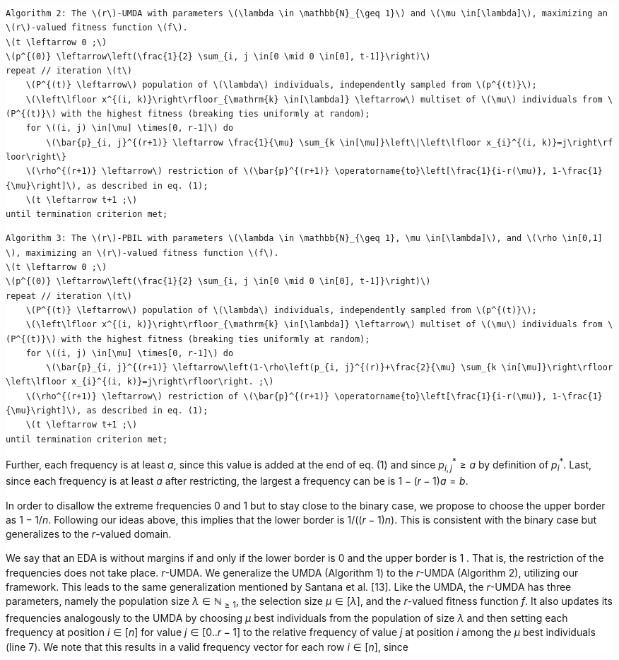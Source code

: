 ```
Algorithm 2: The \(r\)-UMDA with parameters \(\lambda \in \mathbb{N}_{\geq 1}\) and \(\mu \in[\lambda]\), maximizing an \(r\)-valued fitness function \(f\).
\(t \leftarrow 0 ;\)
\(p^{(0)} \leftarrow\left(\frac{1}{2} \sum_{i, j \in[0 \mid 0 \in[0], t-1]}\right)\)
repeat // iteration \(t\)
    \(P^{(t)} \leftarrow\) population of \(\lambda\) individuals, independently sampled from \(p^{(t)}\);
    \(\left\lfloor x^{(i, k)}\right\rfloor_{\mathrm{k} \in[\lambda]} \leftarrow\) multiset of \(\mu\) individuals from \(P^{(t)}\) with the highest fitness (breaking ties uniformly at random);
    for \((i, j) \in[\mu] \times[0, r-1]\) do
        \(\bar{p}_{i, j}^{(r+1)} \leftarrow \frac{1}{\mu} \sum_{k \in[\mu]}\left\|\left\lfloor x_{i}^{(i, k)}=j\right\rfloor\right\}
    \(\rho^{(r+1)} \leftarrow\) restriction of \(\bar{p}^{(r+1)} \operatorname{to}\left[\frac{1}{i-r(\mu)}, 1-\frac{1}{\mu}\right]\), as described in eq. (1);
    \(t \leftarrow t+1 ;\)
until termination criterion met;
```

```
Algorithm 3: The \(r\)-PBIL with parameters \(\lambda \in \mathbb{N}_{\geq 1}, \mu \in[\lambda]\), and \(\rho \in[0,1]\), maximizing an \(r\)-valued fitness function \(f\).
\(t \leftarrow 0 ;\)
\(p^{(0)} \leftarrow\left(\frac{1}{2} \sum_{i, j \in[0 \mid 0 \in[0], t-1]}\right)\)
repeat // iteration \(t\)
    \(P^{(t)} \leftarrow\) population of \(\lambda\) individuals, independently sampled from \(p^{(t)}\);
    \(\left\lfloor x^{(i, k)}\right\rfloor_{\mathrm{k} \in[\lambda]} \leftarrow\) multiset of \(\mu\) individuals from \(P^{(t)}\) with the highest fitness (breaking ties uniformly at random);
    for \((i, j) \in[\mu] \times[0, r-1]\) do
        \(\bar{p}_{i, j}^{(r+1)} \leftarrow\left(1-\rho\left(p_{i, j}^{(r)}+\frac{2}{\mu} \sum_{k \in[\mu]}\right\rfloor\left\lfloor x_{i}^{(i, k)}=j\right\rfloor\right. ;\)
    \(\rho^{(r+1)} \leftarrow\) restriction of \(\bar{p}^{(r+1)} \operatorname{to}\left[\frac{1}{i-r(\mu)}, 1-\frac{1}{\mu}\right]\), as described in eq. (1);
    \(t \leftarrow t+1 ;\)
until termination criterion met;
```

Further, each frequency is at least $a$, since this value is added at the end of eq. (1) and since $p_{i, j}^{*} \geq a$ by definition of $p_{i}^{*}$. Last, since each frequency is at least $a$ after restricting, the largest a frequency can be is $1-(r-1) a=b$.

In order to disallow the extreme frequencies 0 and 1 but to stay close to the binary case, we propose to choose the upper border as $1-1 / n$. Following our ideas above, this implies that the lower border is $1 /((r-1) n)$. This is consistent with the binary case but generalizes to the $r$-valued domain.

We say that an EDA is without margins if and only if the lower border is 0 and the upper border is 1 . That is, the restriction of the frequencies does not take place.
$r$-UMDA. We generalize the UMDA (Algorithm 1) to the $r$-UMDA (Algorithm 2), utilizing our framework. This leads to the same generalization mentioned by Santana et al. [13]. Like the UMDA, the $r$-UMDA has three parameters, namely the population size $\lambda \in \mathbb{N}_{\geq 1}$, the selection size $\mu \in[\lambda]$, and the $r$-valued fitness function $f$. It also updates its frequencies analogously to the UMDA by choosing $\mu$ best individuals from the population of size $\lambda$ and then setting each frequency at position $i \in[n]$ for value $j \in[0 . . r-1]$ to the relative frequency of value $j$ at position $i$ among the $\mu$ best individuals (line 7). We note that this results in a valid frequency vector for each row $i \in[n]$, since


[^0]:    ${ }^{\text {a }}$ This article belongs to Section C: Theory of natural computing, Edited by Lila Kari.